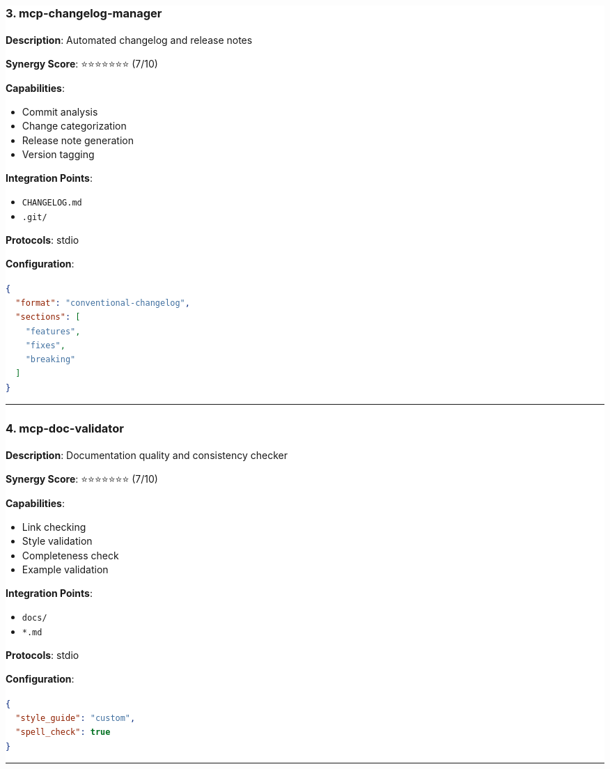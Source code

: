 
### 3. mcp-changelog-manager

**Description**: Automated changelog and release notes

**Synergy Score**: ⭐⭐⭐⭐⭐⭐⭐ (7/10)

**Capabilities**:
- Commit analysis
- Change categorization
- Release note generation
- Version tagging

**Integration Points**:
- `CHANGELOG.md`
- `.git/`

**Protocols**: stdio

**Configuration**:
```json
{
  "format": "conventional-changelog",
  "sections": [
    "features",
    "fixes",
    "breaking"
  ]
}
```

---

### 4. mcp-doc-validator

**Description**: Documentation quality and consistency checker

**Synergy Score**: ⭐⭐⭐⭐⭐⭐⭐ (7/10)

**Capabilities**:
- Link checking
- Style validation
- Completeness check
- Example validation

**Integration Points**:
- `docs/`
- `*.md`

**Protocols**: stdio

**Configuration**:
```json
{
  "style_guide": "custom",
  "spell_check": true
}
```

---